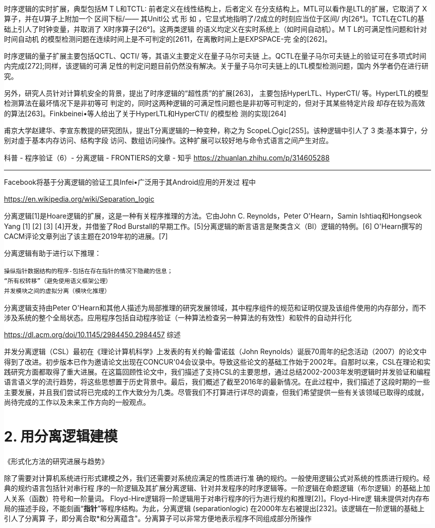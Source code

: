 时序逻辑的实时扩展，典型包括M T L和TCTL: 前者定义在线性结构上，后者定义 在分支结构上。MTL可以看作是LTL的扩展，它取消了 X算子，并在U算子上附加一个 区间下标/—— 其Unitl公 式 形 如 ，它显式地指明了/2成立的时刻应当位于区间/ 内[26°]。TCTL在CTL的基础上引人了时钟变量，并取消了 X时序算子[26°]。这两类逻辑 的语义均定义在实时系统上（如时间自动机）。M T L的可满足性问题和针对时间自动机 的模型检测问题在连续时间上是不可判定的[2611，在离散时间上是EXPSPACE-完 全的[262]。

时序逻辑的量子扩展主要包括QCTL、QCTI/ 等，其语义主要定义在量子马尔可夫链 上。QCTL在量子马尔可夫链上的验证可在多项式时间内完成[272];同样，该逻辑的可满 足性的判定问题目前仍然没有解决。关于量子马尔可夫链上的LTL模型检测问题，国内 外学者仍在进行研究。

另外，研究人员针对计算机安全的背景，提出了时序逻辑的“超性质”的扩展[263]， 主要包括HyperLTL、HyperCTI/ 等。HyperLTL的模型检测算法在最坏情况下是非初等可 判定的，同时这两种逻辑的可满足性问题也是非初等可判定的，但对于其某些特定片段 却存在较为高效的算法[263]。Finkbeinei•等人给出了关于HyperLTL和HyperCTI/ 的模型检 测的实现[264]





甫京大学赵建华、李宣东教提的研究团队，提出T分离逻辑的一种变种，称之为 ScopeL〇gic[2S5]。该种逻辑中引人了 3 类:基本算宁，分别对虛于基本内存访问、结构字段 访问、数组访问操作。这种扩展可以较好地与命令式语言之间产生对应。

科普 - 程序验证（6）- 分离逻辑 - FRONTIERS的文章 - 知乎
https://zhuanlan.zhihu.com/p/314605288

[^形式化方法CCF]: 形式化方法的研究进展与趋势 https://dl.ccf.org.cn/books/detail.html?_ack=1&id=4138192862726144
[^人工智能形式化CCF]: 人工智能系统的形式化发展与趋势 https://dl.ccf.org.cn/books/detail.html?_ack=4&id=5161520744974336

------------------------------------------------------------------------------------------------------------------



Facebook将基于分离逻辑的验证工具Infei•广泛用于其Android应用的开发过 程中



https://en.wikipedia.org/wiki/Separation_logic

分离逻辑[1]是Hoare逻辑的扩展，这是一种有关程序推理的方法。它由John C. Reynolds，Peter O'Hearn，Samin Ishtiaq和Hongseok Yang [1] [2] [3] [4]开发，并借鉴了Rod Burstall的早期工作。[5]分离逻辑的断言语言是聚类含义（BI）逻辑的特例。[6] O'Hearn撰写的CACM评论文章列出了该主题在2019年初的进展。[7]



分离逻辑有助于进行以下推理：

    操纵指针数据结构的程序-包括在存在指针的情况下隐藏的信息；
    “所有权转移”（避免使用语义框架公理）
    并发模块之间的虚拟分离（模块化推理）

分离逻辑支持由Peter O'Hearn和其他人描述为局部推理的研究发展领域，其中程序组件的规范和证明仅提及该组件使用的内存部分，而不涉及系统的整个全局状态。应用程序包括自动程序验证（一种算法检查另一种算法的有效性）和软件的自动并行化

https://dl.acm.org/doi/10.1145/2984450.2984457 综述


并发分离逻辑（CSL）最初在《理论计算机科学》上发表的有关约翰·雷诺兹（John Reynolds）诞辰70周年的纪念活动（2007）的论文中得到了改进。初步版本已作为邀请论文出现在CONCUR'04会议录中。导致这些论文的基础工作始于2002年。自那时以来，CSL在理论和实践研究方面都取得了重大进展。在这篇回顾性论文中，我们描述了支持CSL的主要思想，通过总结2002-2003年发明逻辑时并发验证和编程语言语义学的流行趋势，将这些思想置于历史背景中。最后，我们概述了截至2016年的最新情况。在此过程中，我们描述了这段时期的一些主要发展，并且我们尝试将已完成的工作大致分为几类。尽管我们不打算进行详尽的调查，但我们希望提供一些有关该领域已取得的成就，尚待完成的工作以及未来工作方向的一般观点。



# 2. 用分离逻辑建模

《形式化方法的研究进展与趋势》


除了需要对计算机系统进行形式建模之外，我们还需要对系统应满足的性质进行准 确的规约。一般使用逻辑公式对系统的性质进行规约。经典的规约语言包括针对串行程 序的一阶逻辑及其扩展分离逻辑、针对并发程序的时序逻辑等。一阶逻辑在命题逻辑（布尔逻辑）的基础上加人关系（函数）符号和一阶量词。 Floyd-Hire逻辑将一阶逻辑用于对串行程序的行为进行规约和推理[2)]。Floyd-Hire逻 辑未提供对内存布局的描述手段，不能刻画“**指针**”等程序结构。为此，分离逻辑 (separationlogic) 在2000年左右被提出[232]。该逻辑在一阶逻辑的基础上引人了分离算 子，即分离合取*和分离蕴含"。分离算子可以非常方便地表示程序不同组成部分所操作

